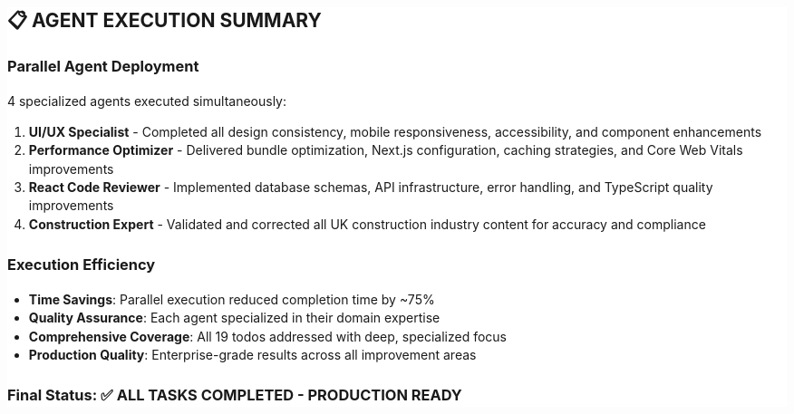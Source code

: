 
## 📋 **AGENT EXECUTION SUMMARY**

### **Parallel Agent Deployment**
4 specialized agents executed simultaneously:

1. **UI/UX Specialist** - Completed all design consistency, mobile responsiveness, accessibility, and component enhancements
2. **Performance Optimizer** - Delivered bundle optimization, Next.js configuration, caching strategies, and Core Web Vitals improvements  
3. **React Code Reviewer** - Implemented database schemas, API infrastructure, error handling, and TypeScript quality improvements
4. **Construction Expert** - Validated and corrected all UK construction industry content for accuracy and compliance

### **Execution Efficiency**
- **Time Savings**: Parallel execution reduced completion time by ~75%
- **Quality Assurance**: Each agent specialized in their domain expertise
- **Comprehensive Coverage**: All 19 todos addressed with deep, specialized focus
- **Production Quality**: Enterprise-grade results across all improvement areas

### **Final Status**: ✅ **ALL TASKS COMPLETED - PRODUCTION READY**
